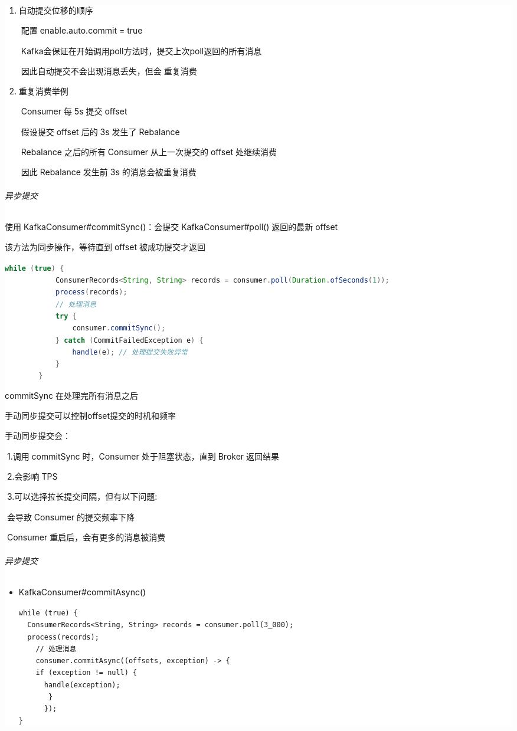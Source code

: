 1. 自动提交位移的顺序

   ​	配置 enable.auto.commit = true

   ​	Kafka会保证在开始调用poll方法时，提交上次poll返回的所有消息

   ​	因此自动提交不会出现消息丢失，但会 重复消费

2. 重复消费举例

   ​	Consumer 每 5s 提交 offset

   ​	假设提交 offset 后的 3s 发生了 Rebalance

   ​	Rebalance 之后的所有 Consumer 从上一次提交的 offset 处继续消费

   ​	因此 Rebalance 发生前 3s 的消息会被重复消费

###### 异步提交

使用 KafkaConsumer#commitSync()：会提交 KafkaConsumer#poll() 返回的最新 offset

该方法为同步操作，等待直到 offset 被成功提交才返回

```java
while (true) {
            ConsumerRecords<String, String> records = consumer.poll(Duration.ofSeconds(1));
            process(records);
            // 处理消息 
            try {
                consumer.commitSync();
            } catch (CommitFailedException e) {
                handle(e); // 处理提交失败异常
            }
        }
```

commitSync 在处理完所有消息之后

手动同步提交可以控制offset提交的时机和频率

手动同步提交会：

​		1.调用 commitSync 时，Consumer 处于阻塞状态，直到 Broker 返回结果

​		2.会影响 TPS

​		3.可以选择拉长提交间隔，但有以下问题:

​				会导致 Consumer 的提交频率下降

​				Consumer 重启后，会有更多的消息被消费

###### 异步提交

- KafkaConsumer#commitAsync()

  ```
  while (true) { 
  	ConsumerRecords<String, String> records = consumer.poll(3_000); 
  	process(records);
      // 处理消息 
      consumer.commitAsync((offsets, exception) -> { 
      if (exception != null) {
      	handle(exception);
         }
     	}); 
  }
  ```

